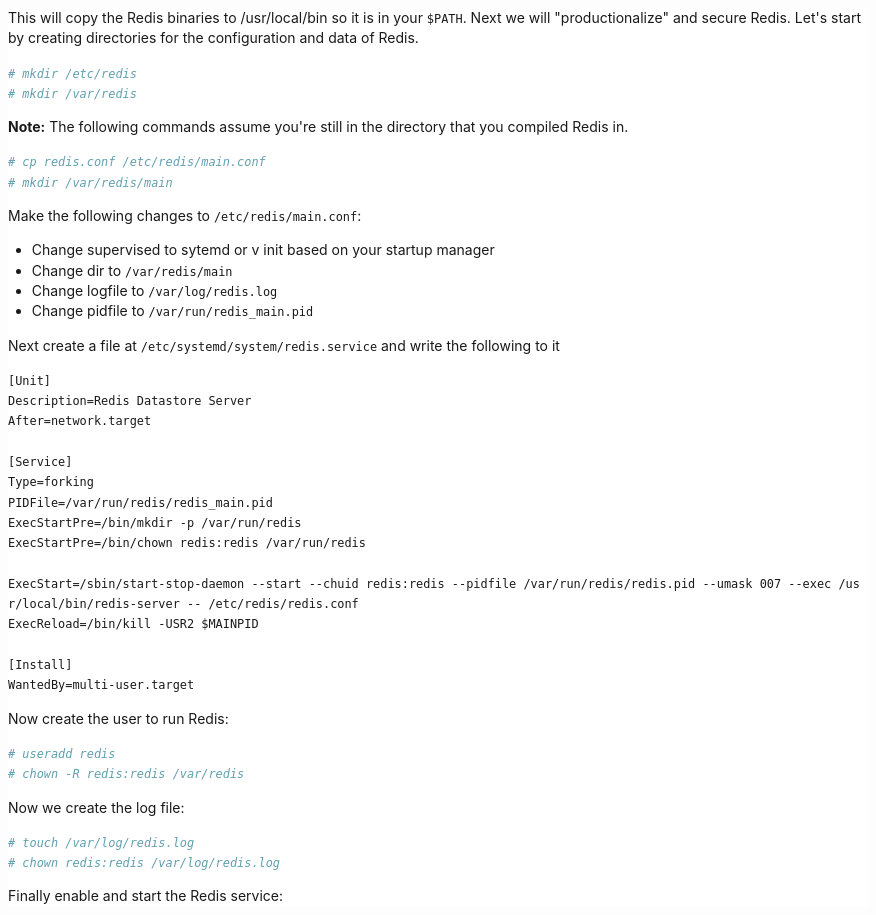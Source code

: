 This will copy the Redis binaries to /usr/local/bin so it is in your `$PATH`.
Next we will "productionalize" and secure Redis. Let's start by creating
directories for the configuration and data of Redis.

```bash
# mkdir /etc/redis
# mkdir /var/redis
```

**Note:** The following commands assume you're still in the directory that you
compiled Redis in.

```bash
# cp redis.conf /etc/redis/main.conf
# mkdir /var/redis/main
```

Make the following changes to `/etc/redis/main.conf`:

- Change supervised to sytemd or v init based on your startup manager
- Change dir to `/var/redis/main`
- Change logfile to `/var/log/redis.log`
- Change pidfile to `/var/run/redis_main.pid`

Next create a file at `/etc/systemd/system/redis.service` and write the following
to it

```
[Unit]
Description=Redis Datastore Server
After=network.target

[Service]
Type=forking
PIDFile=/var/run/redis/redis_main.pid
ExecStartPre=/bin/mkdir -p /var/run/redis
ExecStartPre=/bin/chown redis:redis /var/run/redis

ExecStart=/sbin/start-stop-daemon --start --chuid redis:redis --pidfile /var/run/redis/redis.pid --umask 007 --exec /usr/local/bin/redis-server -- /etc/redis/redis.conf
ExecReload=/bin/kill -USR2 $MAINPID

[Install]
WantedBy=multi-user.target
```

Now create the user to run Redis:

```bash
# useradd redis
# chown -R redis:redis /var/redis
```
Now we create the log file:

```bash
# touch /var/log/redis.log
# chown redis:redis /var/log/redis.log
```
Finally enable and start the Redis service:
